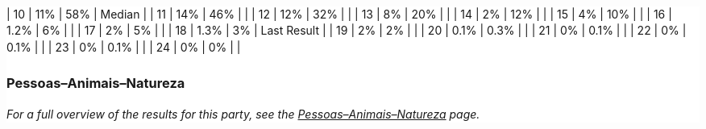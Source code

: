 | 10 | 11% | 58% | Median |
| 11 | 14% | 46% |  |
| 12 | 12% | 32% |  |
| 13 | 8% | 20% |  |
| 14 | 2% | 12% |  |
| 15 | 4% | 10% |  |
| 16 | 1.2% | 6% |  |
| 17 | 2% | 5% |  |
| 18 | 1.3% | 3% | Last Result |
| 19 | 2% | 2% |  |
| 20 | 0.1% | 0.3% |  |
| 21 | 0% | 0.1% |  |
| 22 | 0% | 0.1% |  |
| 23 | 0% | 0.1% |  |
| 24 | 0% | 0% |  |

### Pessoas–Animais–Natureza

*For a full overview of the results for this party, see the [Pessoas–Animais–Natureza](party-pessoas–animais–natureza.html) page.*
